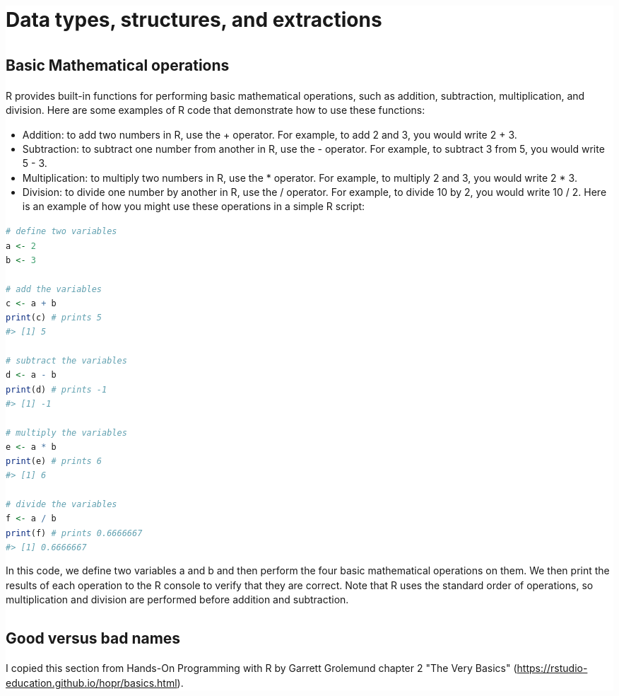 # Data types, structures, and extractions

## Basic Mathematical operations
R provides built-in functions for performing basic mathematical operations, such as addition, subtraction, multiplication, and division. Here are some examples of R code that demonstrate how to use these functions:

* Addition: to add two numbers in R, use the + operator. For example, to add 2 and 3, you would write 2 + 3.
* Subtraction: to subtract one number from another in R, use the - operator. For example, to subtract 3 from 5, you would write 5 - 3.
* Multiplication: to multiply two numbers in R, use the * operator. For example, to multiply 2 and 3, you would write 2 * 3.
* Division: to divide one number by another in R, use the / operator. For example, to divide 10 by 2, you would write 10 / 2.
Here is an example of how you might use these operations in a simple R script:


```r
# define two variables
a <- 2
b <- 3

# add the variables
c <- a + b
print(c) # prints 5
#> [1] 5

# subtract the variables
d <- a - b
print(d) # prints -1
#> [1] -1

# multiply the variables
e <- a * b
print(e) # prints 6
#> [1] 6

# divide the variables
f <- a / b
print(f) # prints 0.6666667
#> [1] 0.6666667
```

In this code, we define two variables a and b and then perform the four basic mathematical operations on them. We then print the results of each operation to the R console to verify that they are correct. Note that R uses the standard order of operations, so multiplication and division are performed before addition and subtraction.

## Good versus bad names 
I copied this section from Hands-On Programming with R by Garrett Grolemund chapter 2 "The Very Basics" (https://rstudio-education.github.io/hopr/basics.html).
